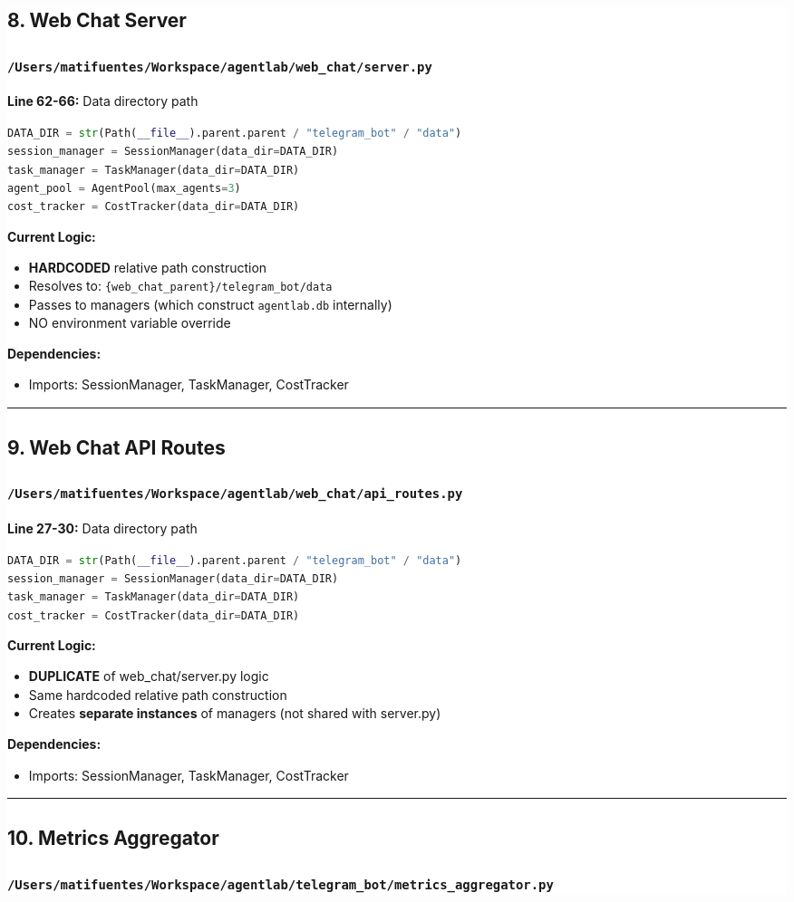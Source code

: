 
## 8. Web Chat Server

### `/Users/matifuentes/Workspace/agentlab/web_chat/server.py`

**Line 62-66:** Data directory path
```python
DATA_DIR = str(Path(__file__).parent.parent / "telegram_bot" / "data")
session_manager = SessionManager(data_dir=DATA_DIR)
task_manager = TaskManager(data_dir=DATA_DIR)
agent_pool = AgentPool(max_agents=3)
cost_tracker = CostTracker(data_dir=DATA_DIR)
```

**Current Logic:**
- **HARDCODED** relative path construction
- Resolves to: `{web_chat_parent}/telegram_bot/data`
- Passes to managers (which construct `agentlab.db` internally)
- NO environment variable override

**Dependencies:**
- Imports: SessionManager, TaskManager, CostTracker

---

## 9. Web Chat API Routes

### `/Users/matifuentes/Workspace/agentlab/web_chat/api_routes.py`

**Line 27-30:** Data directory path
```python
DATA_DIR = str(Path(__file__).parent.parent / "telegram_bot" / "data")
session_manager = SessionManager(data_dir=DATA_DIR)
task_manager = TaskManager(data_dir=DATA_DIR)
cost_tracker = CostTracker(data_dir=DATA_DIR)
```

**Current Logic:**
- **DUPLICATE** of web_chat/server.py logic
- Same hardcoded relative path construction
- Creates **separate instances** of managers (not shared with server.py)

**Dependencies:**
- Imports: SessionManager, TaskManager, CostTracker

---

## 10. Metrics Aggregator

### `/Users/matifuentes/Workspace/agentlab/telegram_bot/metrics_aggregator.py`
